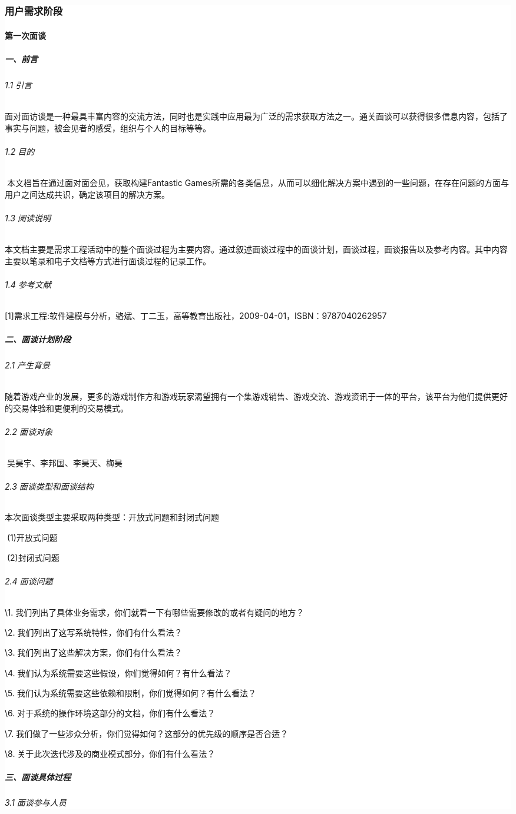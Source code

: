 ### 用户需求阶段

#### 第一次面谈

##### 一、前言

###### 1.1 引言

​        面对面访谈是一种最具丰富内容的交流方法，同时也是实践中应用最为广泛的需求获取方法之一。通关面谈可以获得很多信息内容，包括了事实与问题，被会见者的感受，组织与个人的目标等等。

###### 1.2 目的

​        本文档旨在通过面对面会见，获取构建Fantastic Games所需的各类信息，从而可以细化解决方案中遇到的一些问题，在存在问题的方面与用户之间达成共识，确定该项目的解决方案。

###### 1.3 阅读说明

​        本文档主要是需求工程活动中的整个面谈过程为主要内容。通过叙述面谈过程中的面谈计划，面谈过程，面谈报告以及参考内容。其中内容主要以笔录和电子文档等方式进行面谈过程的记录工作。

###### 1.4 参考文献

​        [1]需求工程:软件建模与分析，骆斌、丁二玉，高等教育出版社，2009-04-01，ISBN：9787040262957

##### 二、面谈计划阶段

###### 2.1 产生背景

​        随着游戏产业的发展，更多的游戏制作方和游戏玩家渴望拥有一个集游戏销售、游戏交流、游戏资讯于一体的平台，该平台为他们提供更好的交易体验和更便利的交易模式。

###### 2.2 面谈对象

​        吴昊宇、李邦国、李昊天、梅昊

###### 2.3 面谈类型和面谈结构

本次面谈类型主要采取两种类型：开放式问题和封闭式问题

​	(1)开放式问题

​	(2)封闭式问题

###### 2.4 面谈问题

\1. 我们列出了具体业务需求，你们就看一下有哪些需要修改的或者有疑问的地方？

\2. 我们列出了这写系统特性，你们有什么看法？

\3. 我们列出了这些解决方案，你们有什么看法？

\4. 我们认为系统需要这些假设，你们觉得如何？有什么看法？

\5. 我们认为系统需要这些依赖和限制，你们觉得如何？有什么看法？

\6. 对于系统的操作环境这部分的文档，你们有什么看法？

\7. 我们做了一些涉众分析，你们觉得如何？这部分的优先级的顺序是否合适？

\8. 关于此次迭代涉及的商业模式部分，你们有什么看法？

##### 三、面谈具体过程

###### 3.1 面谈参与人员
